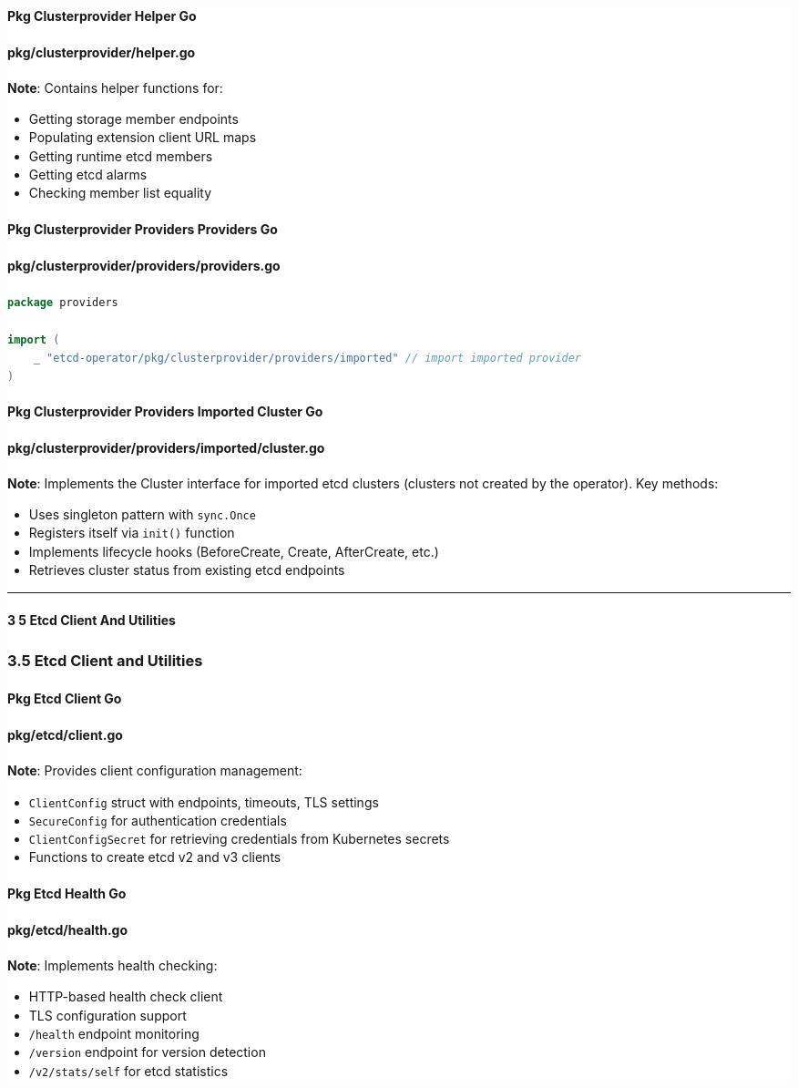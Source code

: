 
#### Pkg Clusterprovider Helper Go

#### pkg/clusterprovider/helper.go
**Note**: Contains helper functions for:
- Getting storage member endpoints
- Populating extension client URL maps
- Getting runtime etcd members
- Getting etcd alarms
- Checking member list equality


#### Pkg Clusterprovider Providers Providers Go

#### pkg/clusterprovider/providers/providers.go
```go
package providers

import (
	_ "etcd-operator/pkg/clusterprovider/providers/imported" // import imported provider
)
```


#### Pkg Clusterprovider Providers Imported Cluster Go

#### pkg/clusterprovider/providers/imported/cluster.go
**Note**: Implements the Cluster interface for imported etcd clusters (clusters not created by the operator). Key methods:
- Uses singleton pattern with `sync.Once`
- Registers itself via `init()` function
- Implements lifecycle hooks (BeforeCreate, Create, AfterCreate, etc.)
- Retrieves cluster status from existing etcd endpoints

---


#### 3 5 Etcd Client And Utilities

### 3.5 Etcd Client and Utilities


#### Pkg Etcd Client Go

#### pkg/etcd/client.go
**Note**: Provides client configuration management:
- `ClientConfig` struct with endpoints, timeouts, TLS settings
- `SecureConfig` for authentication credentials
- `ClientConfigSecret` for retrieving credentials from Kubernetes secrets
- Functions to create etcd v2 and v3 clients


#### Pkg Etcd Health Go

#### pkg/etcd/health.go
**Note**: Implements health checking:
- HTTP-based health check client
- TLS configuration support
- `/health` endpoint monitoring
- `/version` endpoint for version detection
- `/v2/stats/self` for etcd statistics
